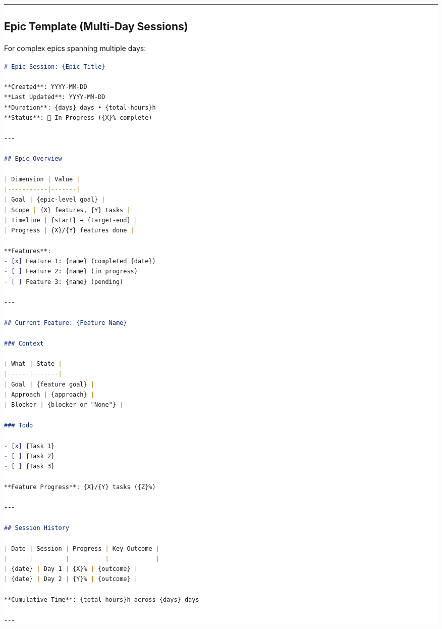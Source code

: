 ```markdown
```

---

## Epic Template (Multi-Day Sessions)

For complex epics spanning multiple days:

```markdown
# Epic Session: {Epic Title}

**Created**: YYYY-MM-DD
**Last Updated**: YYYY-MM-DD
**Duration**: {days} days • {total-hours}h
**Status**: 🔄 In Progress ({X}% complete)

---

## Epic Overview

| Dimension | Value |
|-----------|-------|
| Goal | {epic-level goal} |
| Scope | {X} features, {Y} tasks |
| Timeline | {start} → {target-end} |
| Progress | {X}/{Y} features done |

**Features**:
- [x] Feature 1: {name} (completed {date})
- [ ] Feature 2: {name} (in progress)
- [ ] Feature 3: {name} (pending)

---

## Current Feature: {Feature Name}

### Context

| What | State |
|------|-------|
| Goal | {feature goal} |
| Approach | {approach} |
| Blocker | {blocker or "None"} |

### Todo

- [x] {Task 1}
- [ ] {Task 2}
- [ ] {Task 3}

**Feature Progress**: {X}/{Y} tasks ({Z}%)

---

## Session History

| Date | Session | Progress | Key Outcome |
|------|---------|----------|-------------|
| {date} | Day 1 | {X}% | {outcome} |
| {date} | Day 2 | {Y}% | {outcome} |

**Cumulative Time**: {total-hours}h across {days} days

---
```